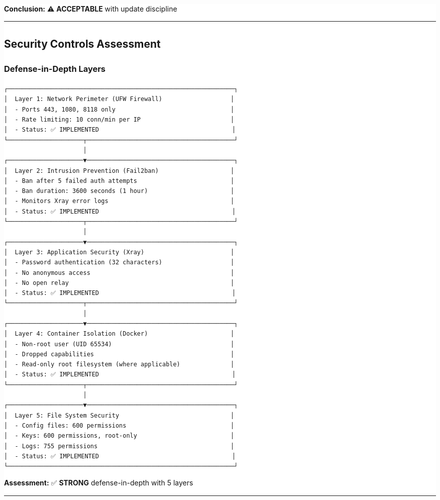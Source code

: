 **Conclusion:** ⚠️ **ACCEPTABLE** with update discipline

---

## Security Controls Assessment

### Defense-in-Depth Layers

```
┌───────────────────────────────────────────────────────────────┐
│  Layer 1: Network Perimeter (UFW Firewall)                   │
│  - Ports 443, 1080, 8118 only                                │
│  - Rate limiting: 10 conn/min per IP                         │
│  - Status: ✅ IMPLEMENTED                                     │
└─────────────────────┬─────────────────────────────────────────┘
                      │
┌─────────────────────▼─────────────────────────────────────────┐
│  Layer 2: Intrusion Prevention (Fail2ban)                    │
│  - Ban after 5 failed auth attempts                          │
│  - Ban duration: 3600 seconds (1 hour)                       │
│  - Monitors Xray error logs                                  │
│  - Status: ✅ IMPLEMENTED                                     │
└─────────────────────┬─────────────────────────────────────────┘
                      │
┌─────────────────────▼─────────────────────────────────────────┐
│  Layer 3: Application Security (Xray)                        │
│  - Password authentication (32 characters)                   │
│  - No anonymous access                                       │
│  - No open relay                                             │
│  - Status: ✅ IMPLEMENTED                                     │
└─────────────────────┬─────────────────────────────────────────┘
                      │
┌─────────────────────▼─────────────────────────────────────────┐
│  Layer 4: Container Isolation (Docker)                       │
│  - Non-root user (UID 65534)                                 │
│  - Dropped capabilities                                      │
│  - Read-only root filesystem (where applicable)              │
│  - Status: ✅ IMPLEMENTED                                     │
└─────────────────────┬─────────────────────────────────────────┘
                      │
┌─────────────────────▼─────────────────────────────────────────┐
│  Layer 5: File System Security                               │
│  - Config files: 600 permissions                             │
│  - Keys: 600 permissions, root-only                          │
│  - Logs: 755 permissions                                     │
│  - Status: ✅ IMPLEMENTED                                     │
└───────────────────────────────────────────────────────────────┘
```

**Assessment:** ✅ **STRONG** defense-in-depth with 5 layers

---
